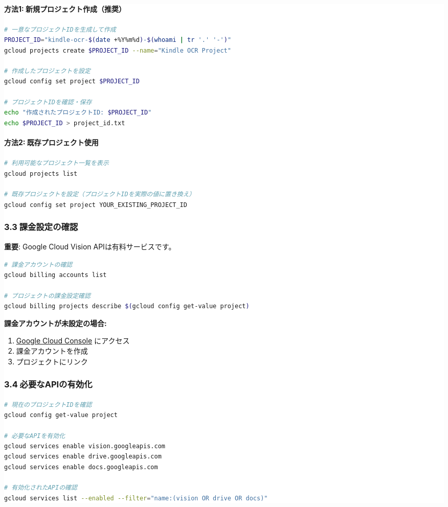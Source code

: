 #### 方法1: 新規プロジェクト作成（推奨）
```bash
# 一意なプロジェクトIDを生成して作成
PROJECT_ID="kindle-ocr-$(date +%Y%m%d)-$(whoami | tr '.' '-')"
gcloud projects create $PROJECT_ID --name="Kindle OCR Project"

# 作成したプロジェクトを設定
gcloud config set project $PROJECT_ID

# プロジェクトIDを確認・保存
echo "作成されたプロジェクトID: $PROJECT_ID"
echo $PROJECT_ID > project_id.txt
```

#### 方法2: 既存プロジェクト使用
```bash
# 利用可能なプロジェクト一覧を表示
gcloud projects list

# 既存プロジェクトを設定（プロジェクトIDを実際の値に置き換え）
gcloud config set project YOUR_EXISTING_PROJECT_ID
```

### 3.3 課金設定の確認

**重要**: Google Cloud Vision APIは有料サービスです。

```bash
# 課金アカウントの確認
gcloud billing accounts list

# プロジェクトの課金設定確認
gcloud billing projects describe $(gcloud config get-value project)
```

**課金アカウントが未設定の場合:**
1. [Google Cloud Console](https://console.cloud.google.com/billing) にアクセス
2. 課金アカウントを作成
3. プロジェクトにリンク

### 3.4 必要なAPIの有効化

```bash
# 現在のプロジェクトIDを確認
gcloud config get-value project

# 必要なAPIを有効化
gcloud services enable vision.googleapis.com
gcloud services enable drive.googleapis.com
gcloud services enable docs.googleapis.com

# 有効化されたAPIの確認
gcloud services list --enabled --filter="name:(vision OR drive OR docs)"
```
